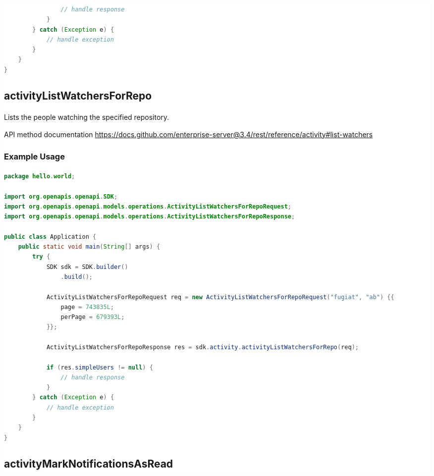 ```java
                // handle response
            }
        } catch (Exception e) {
            // handle exception
        }
    }
}
```

## activityListWatchersForRepo

Lists the people watching the specified repository.

API method documentation
<https://docs.github.com/enterprise-server@3.4/rest/reference/activity#list-watchers>

### Example Usage

```java
package hello.world;

import org.openapis.openapi.SDK;
import org.openapis.openapi.models.operations.ActivityListWatchersForRepoRequest;
import org.openapis.openapi.models.operations.ActivityListWatchersForRepoResponse;

public class Application {
    public static void main(String[] args) {
        try {
            SDK sdk = SDK.builder()
                .build();

            ActivityListWatchersForRepoRequest req = new ActivityListWatchersForRepoRequest("fugiat", "ab") {{
                page = 743835L;
                perPage = 679393L;
            }};            

            ActivityListWatchersForRepoResponse res = sdk.activity.activityListWatchersForRepo(req);

            if (res.simpleUsers != null) {
                // handle response
            }
        } catch (Exception e) {
            // handle exception
        }
    }
}
```

## activityMarkNotificationsAsRead
